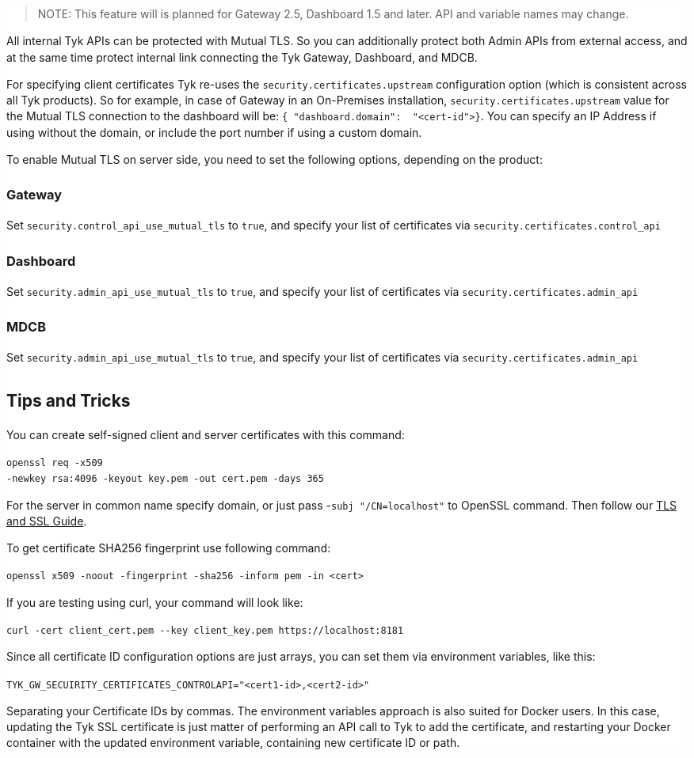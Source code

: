 > NOTE: This feature will is planned for Gateway 2.5, Dashboard 1.5 and later. API and variable names may change.

All internal Tyk APIs can be protected with Mutual TLS. So you can additionally protect both Admin APIs from external access, and at the same time protect internal link connecting the Tyk Gateway, Dashboard, and MDCB.

For specifying client certificates Tyk re-uses the  `security.certificates.upstream` configuration 
option (which is consistent across all Tyk products). So for example, in case of Gateway in an On-Premises installation, `security.certificates.upstream` value for the Mutual TLS connection to the dashboard will be: `{ "dashboard.domain":  "<cert-id">}`. You can specify an IP Address if using 
without the domain, or include the port number if using a custom domain.

To enable Mutual TLS on server side, you need to set the following options, depending on the product:

### Gateway 
Set `security.control_api_use_mutual_tls` to `true`, and specify your list of certificates via `security.certificates.control_api`

### Dashboard 
Set `security.admin_api_use_mutual_tls` to `true`, and specify your list of certificates via `security.certificates.admin_api`

### <a name="mdcb-internal"></a> MDCB 
Set `security.admin_api_use_mutual_tls` to `true`, and specify your list of certificates via `security.certificates.admin_api` 

## <a name="tips-tricks"></a> Tips and Tricks 
You can create self-signed client and server certificates with this command:
```{.copyWrapper}
openssl req -x509 
-newkey rsa:4096 -keyout key.pem -out cert.pem -days 365
```

For the server in common name specify domain, or just pass -`subj "/CN=localhost"` to OpenSSL command. Then follow our [TLS and SSL Guide](https://www.tyk.io/docs/security/tls-and-ssl/).

To get certificate SHA256 fingerprint use following command: 
```{.copyWrapper}
openssl x509 -noout -fingerprint -sha256 -inform pem -in <cert>
```
If you are testing using curl, your command will look like: 

```{.copyWrapper}
curl -cert client_cert.pem --key client_key.pem https://localhost:8181
```

Since all certificate ID configuration options are just arrays, you can set them via environment variables, like this:
```{.copyWrapper}
TYK_GW_SECUIRITY_CERTIFICATES_CONTROLAPI="<cert1-id>,<cert2-id>"
```
Separating your Certificate IDs by commas. The environment variables approach is also suited for Docker users. In this case, updating the Tyk SSL certificate is just matter of performing an API call to Tyk to add the certificate, and restarting your Docker container with the updated environment variable, containing new certificate ID or path.
